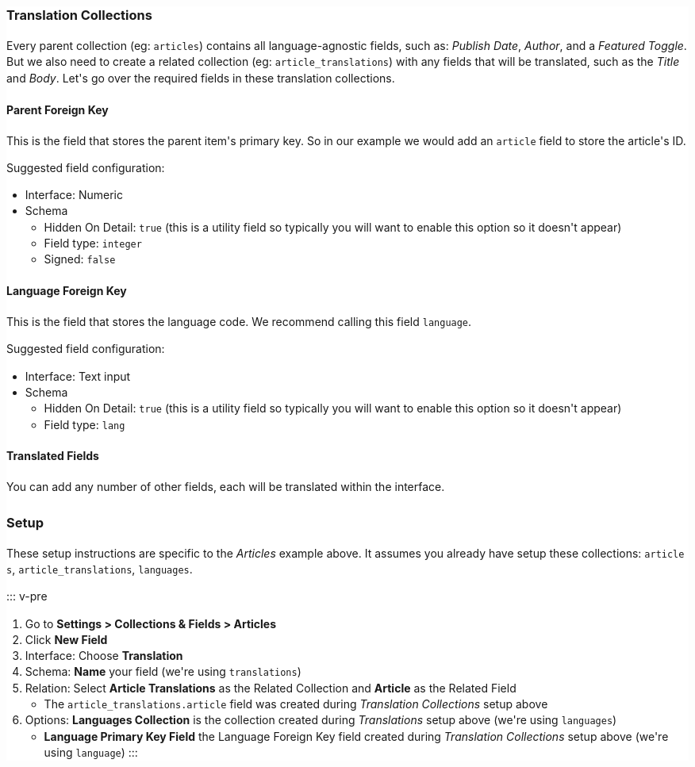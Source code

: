 ### Translation Collections

Every parent collection (eg: `articles`) contains all language-agnostic fields, such as: _Publish Date_, _Author_, and a _Featured Toggle_. But we also need to create a related collection (eg: `article_translations`) with any fields that will be translated, such as the _Title_ and _Body_. Let's go over the required fields in these translation collections.

#### Parent Foreign Key

This is the field that stores the parent item's primary key. So in our example we would add an `article` field to store the article's ID.

Suggested field configuration:

* Interface: Numeric
* Schema
   * Hidden On Detail: `true` (this is a utility field so typically you will want to enable this option so it doesn't appear)
   * Field type: `integer`
   * Signed: `false`

#### Language Foreign Key

This is the field that stores the language code. We recommend calling this field `language`.

Suggested field configuration:

* Interface: Text input
* Schema
   * Hidden On Detail: `true` (this is a utility field so typically you will want to enable this option so it doesn't appear)
   * Field type: `lang`

#### Translated Fields

You can add any number of other fields, each will be translated within the interface.

### Setup

These setup instructions are specific to the _Articles_ example above. It assumes you already have setup these collections: `articles`, `article_translations`, `languages`.

::: v-pre
1. Go to **Settings > Collections & Fields > Articles**
2. Click **New Field**
3. Interface: Choose **Translation**
4. Schema: **Name** your field (we're using `translations`)
5. Relation: Select **Article Translations** as the Related Collection and **Article** as the Related Field
    * The `article_translations.article` field was created during _Translation Collections_ setup above
12. Options: **Languages Collection** is the collection created during _Translations_ setup above (we're using `languages`)
    * **Language Primary Key Field** the Language Foreign Key field created during _Translation Collections_ setup above (we're using `language`)
:::
